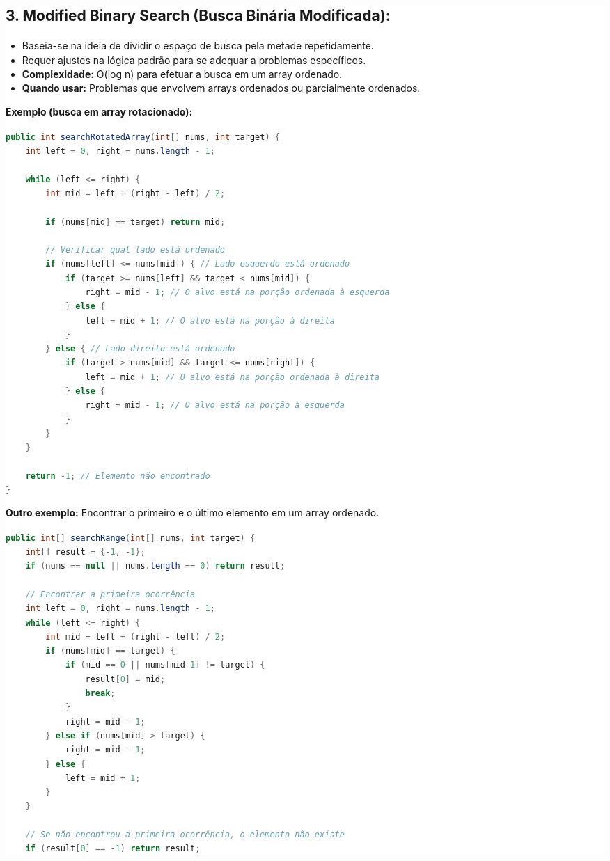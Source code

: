 ## 3. **Modified Binary Search (Busca Binária Modificada):**

- Baseia-se na ideia de dividir o espaço de busca pela metade repetidamente.
- Requer ajustes na lógica padrão para se adequar a problemas específicos.
- **Complexidade:** O(log n) para efetuar a busca em um array ordenado.
- **Quando usar:** Problemas que envolvem arrays ordenados ou parcialmente ordenados.

**Exemplo (busca em array rotacionado):**

```java
public int searchRotatedArray(int[] nums, int target) {
    int left = 0, right = nums.length - 1;
    
    while (left <= right) {
        int mid = left + (right - left) / 2;
        
        if (nums[mid] == target) return mid;
        
        // Verificar qual lado está ordenado
        if (nums[left] <= nums[mid]) { // Lado esquerdo está ordenado
            if (target >= nums[left] && target < nums[mid]) {
                right = mid - 1; // O alvo está na porção ordenada à esquerda
            } else {
                left = mid + 1; // O alvo está na porção à direita
            }
        } else { // Lado direito está ordenado
            if (target > nums[mid] && target <= nums[right]) {
                left = mid + 1; // O alvo está na porção ordenada à direita
            } else {
                right = mid - 1; // O alvo está na porção à esquerda
            }
        }
    }
    
    return -1; // Elemento não encontrado
}
```

**Outro exemplo:** Encontrar o primeiro e o último elemento em um array ordenado.

```java
public int[] searchRange(int[] nums, int target) {
    int[] result = {-1, -1};
    if (nums == null || nums.length == 0) return result;
    
    // Encontrar a primeira ocorrência
    int left = 0, right = nums.length - 1;
    while (left <= right) {
        int mid = left + (right - left) / 2;
        if (nums[mid] == target) {
            if (mid == 0 || nums[mid-1] != target) {
                result[0] = mid;
                break;
            }
            right = mid - 1;
        } else if (nums[mid] > target) {
            right = mid - 1;
        } else {
            left = mid + 1;
        }
    }
    
    // Se não encontrou a primeira ocorrência, o elemento não existe
    if (result[0] == -1) return result;
```